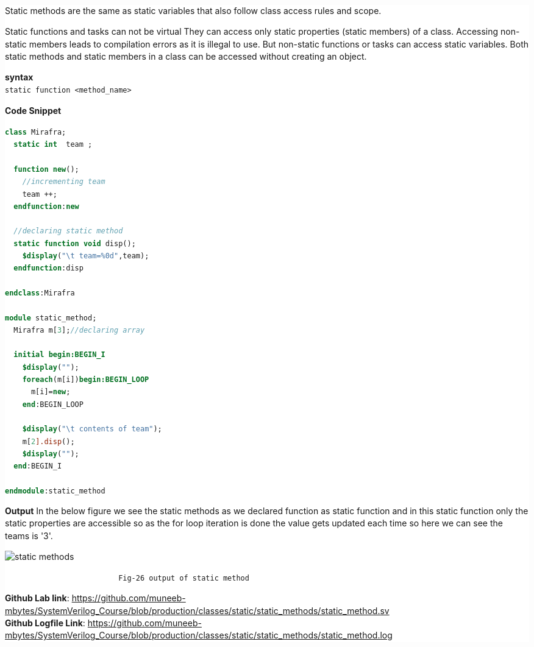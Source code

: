 Static methods are the same as static variables that also follow class access rules and scope.

Static functions and tasks can not be virtual
They can access only static properties (static members) of a class. Accessing non-static members leads to compilation errors as it is illegal to use. But non-static functions or tasks can access static variables.
Both static methods and static members in a class can be accessed without creating an object.

**syntax**  
`static function <method_name>`

**Code Snippet**
```systemverilog
class Mirafra;
  static int  team ;
  
  function new();
    //incrementing team
    team ++;
  endfunction:new
  
  //declaring static method
  static function void disp();
    $display("\t team=%0d",team);
  endfunction:disp

endclass:Mirafra

module static_method;
  Mirafra m[3];//declaring array

  initial begin:BEGIN_I
    $display("");
    foreach(m[i])begin:BEGIN_LOOP
      m[i]=new;
    end:BEGIN_LOOP

    $display("\t contents of team");
    m[2].disp();
    $display("");
  end:BEGIN_I

endmodule:static_method
```

**Output**
In the below figure we see the static methods as we declared function as static function and in this static function only the static properties are accessible so as the for loop iteration is done the value gets updated each time so here we can see the teams is '3'.

![static methods](https://user-images.githubusercontent.com/110509375/202107154-9e063d5d-0496-47ce-97ea-0848c537458b.png)

                              Fig-26 output of static method  
**Github Lab link**: https://github.com/muneeb-mbytes/SystemVerilog_Course/blob/production/classes/static/static_methods/static_method.sv  
**Github Logfile Link**: https://github.com/muneeb-mbytes/SystemVerilog_Course/blob/production/classes/static/static_methods/static_method.log  
